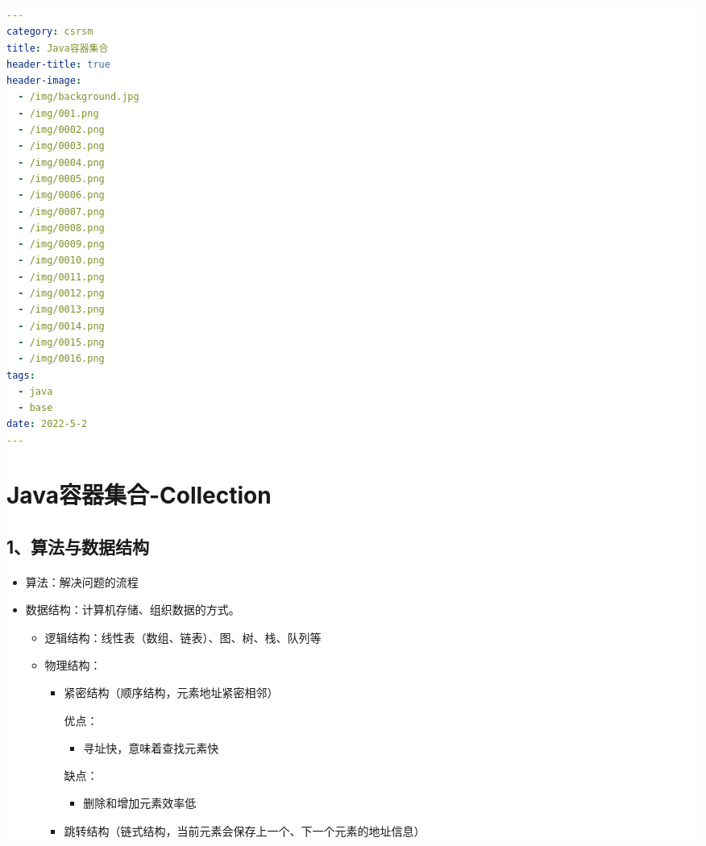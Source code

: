 ```yaml
---
category: csrsm
title: Java容器集合
header-title: true
header-image:
  - /img/background.jpg
  - /img/001.png
  - /img/0002.png
  - /img/0003.png
  - /img/0004.png
  - /img/0005.png
  - /img/0006.png
  - /img/0007.png
  - /img/0008.png
  - /img/0009.png
  - /img/0010.png
  - /img/0011.png
  - /img/0012.png
  - /img/0013.png
  - /img/0014.png
  - /img/0015.png
  - /img/0016.png
tags:
  - java
  - base
date: 2022-5-2
---
```


# Java容器集合-Collection

## 1、算法与数据结构

- 算法：解决问题的流程

- 数据结构：计算机存储、组织数据的方式。

  - 逻辑结构：线性表（数组、链表）、图、树、栈、队列等

  - 物理结构：

    - 紧密结构（顺序结构，元素地址紧密相邻）

      优点：

      - 寻址快，意味着查找元素快

      缺点：

      - 删除和增加元素效率低

    - 跳转结构（链式结构，当前元素会保存上一个、下一个元素的地址信息）

